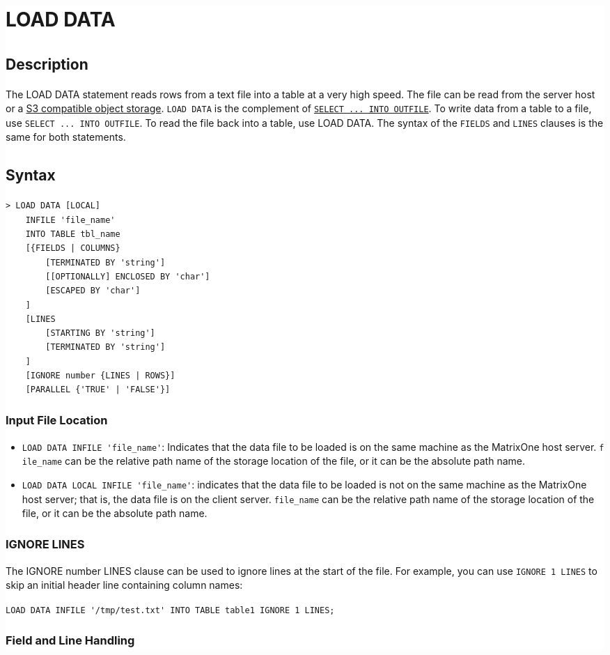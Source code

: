 # **LOAD DATA**

## **Description**

The LOAD DATA statement reads rows from a text file into a table at a very high speed. The file can be read from the server host or a [S3 compatible object storage](../../../Develop/import-data/bulk-load/load-s3.md). `LOAD DATA` is the complement of [`SELECT ... INTO OUTFILE`](../../../Develop/export-data/select-into-outfile.md). To write data from a table to a file, use `SELECT ... INTO OUTFILE`. To read the file back into a table, use LOAD DATA. The syntax of the `FIELDS` and `LINES` clauses is the same for both statements.

## **Syntax**

```
> LOAD DATA [LOCAL]
    INFILE 'file_name'
    INTO TABLE tbl_name
    [{FIELDS | COLUMNS}
        [TERMINATED BY 'string']
        [[OPTIONALLY] ENCLOSED BY 'char']
        [ESCAPED BY 'char']
    ]
    [LINES
        [STARTING BY 'string']
        [TERMINATED BY 'string']
    ]
    [IGNORE number {LINES | ROWS}]
    [PARALLEL {'TRUE' | 'FALSE'}]
```

### Input File Location

- `LOAD DATA INFILE 'file_name'`: Indicates that the data file to be loaded is on the same machine as the MatrixOne host server. `file_name` can be the relative path name of the storage location of the file, or it can be the absolute path name.

- `LOAD DATA LOCAL INFILE 'file_name'`: indicates that the data file to be loaded is not on the same machine as the MatrixOne host server; that is, the data file is on the client server. `file_name` can be the relative path name of the storage location of the file, or it can be the absolute path name.

### IGNORE LINES

The IGNORE number LINES clause can be used to ignore lines at the start of the file. For example, you can use `IGNORE 1 LINES` to skip an initial header line containing column names:

```
LOAD DATA INFILE '/tmp/test.txt' INTO TABLE table1 IGNORE 1 LINES;
```

### Field and Line Handling
